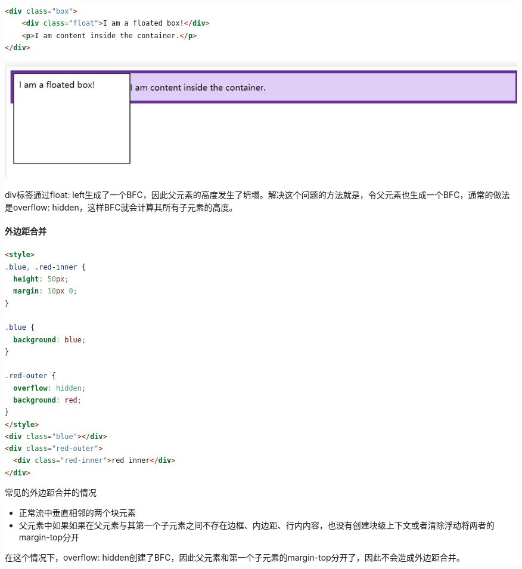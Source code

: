 ```html
<div class="box">
    <div class="float">I am a floated box!</div>
    <p>I am content inside the container.</p>
</div>

```

![](./assets/bfc-1.png)

div标签通过float: left生成了一个BFC，因此父元素的高度发生了坍塌。解决这个问题的方法就是，令父元素也生成一个BFC，通常的做法是overflow: hidden，这样BFC就会计算其所有子元素的高度。

#### 外边距合并

```html
<style>
.blue, .red-inner {
  height: 50px;
  margin: 10px 0;
}

.blue {
  background: blue;
}

.red-outer {
  overflow: hidden;
  background: red;
} 
</style>  
<div class="blue"></div>
<div class="red-outer">
  <div class="red-inner">red inner</div>
</div>

```

常见的外边距合并的情况

- 正常流中垂直相邻的两个块元素
- 父元素中如果如果在父元素与其第一个子元素之间不存在边框、内边距、行内内容，也没有创建块级上下文或者清除浮动将两者的margin-top分开

在这个情况下，overflow: hidden创建了BFC，因此父元素和第一个子元素的margin-top分开了，因此不会造成外边距合并。

